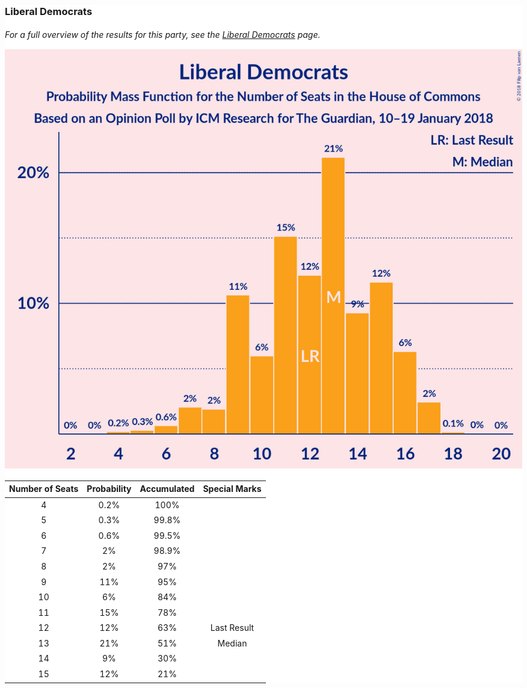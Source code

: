 ### Liberal Democrats

*For a full overview of the results for this party, see the [Liberal Democrats](party-liberaldemocrats.html) page.*

![Graph with seats probability mass function not yet produced](2018-01-19-ICMResearch-seats-pmf-liberaldemocrats.png "Seats Probability Mass Function")

| Number of Seats | Probability | Accumulated | Special Marks |
|:---------------:|:-----------:|:-----------:|:-------------:|
| 4 | 0.2% | 100% |  |
| 5 | 0.3% | 99.8% |  |
| 6 | 0.6% | 99.5% |  |
| 7 | 2% | 98.9% |  |
| 8 | 2% | 97% |  |
| 9 | 11% | 95% |  |
| 10 | 6% | 84% |  |
| 11 | 15% | 78% |  |
| 12 | 12% | 63% | Last Result |
| 13 | 21% | 51% | Median |
| 14 | 9% | 30% |  |
| 15 | 12% | 21% |  |